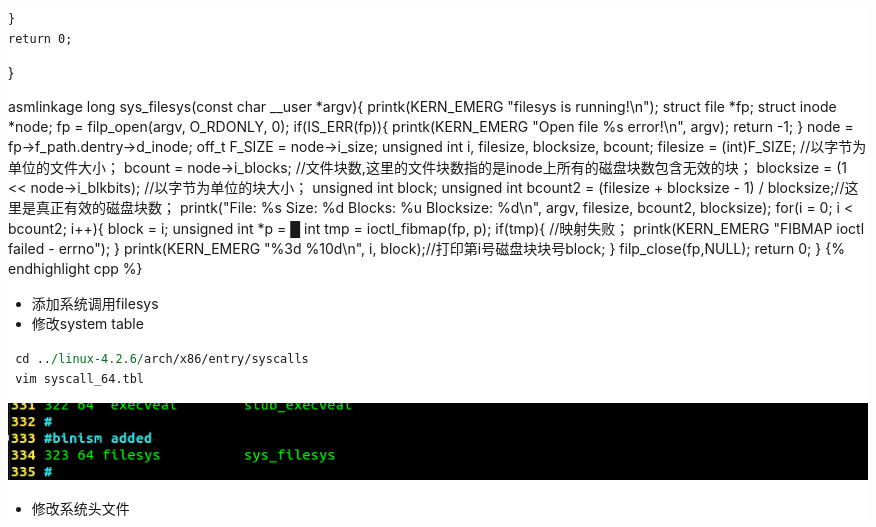  	}
	return 0;
}

asmlinkage long sys_filesys(const char __user *argv){
	printk(KERN_EMERG "filesys is running!\n");
	struct file *fp;
	struct inode *node;
	fp = filp_open(argv, O_RDONLY, 0);
 	if(IS_ERR(fp)){
		printk(KERN_EMERG "Open file %s error!\n", argv);
		return -1;
	}
	node = fp->f_path.dentry->d_inode;
	off_t F_SIZE = node->i_size;
	unsigned int i,
				 filesize,
				 blocksize,
				 bcount;
	filesize = (int)F_SIZE; //以字节为单位的文件大小；
	bcount = node->i_blocks; //文件块数,这里的文件块数指的是inode上所有的磁盘块数包含无效的块；
	blocksize = (1 << node->i_blkbits); //以字节为单位的块大小；
	unsigned int block;
	unsigned int bcount2 = (filesize + blocksize - 1) / blocksize;//这里是真正有效的磁盘块数；
	printk("File: %s Size: %d Blocks: %u Blocksize: %d\n", argv, filesize, bcount2, blocksize);
	for(i = 0; i < bcount2; i++){
        block = i;
		unsigned int *p = &block;
        int tmp = ioctl_fibmap(fp, p);
		if(tmp){ //映射失败；
			printk(KERN_EMERG "FIBMAP ioctl failed - errno");
		}
		printk(KERN_EMERG "%3d %10d\n", i, block);//打印第i号磁盘块块号block;
	}
	filp_close(fp,NULL);
	return 0;
}
{% endhighlight cpp %}
* 添加系统调用filesys
 * 修改system table

```perl
 cd ../linux-4.2.6/arch/x86/entry/syscalls
 vim syscall_64.tbl
```
 ![systable](../images/images/linux/systable.png)
 * 修改系统头文件
